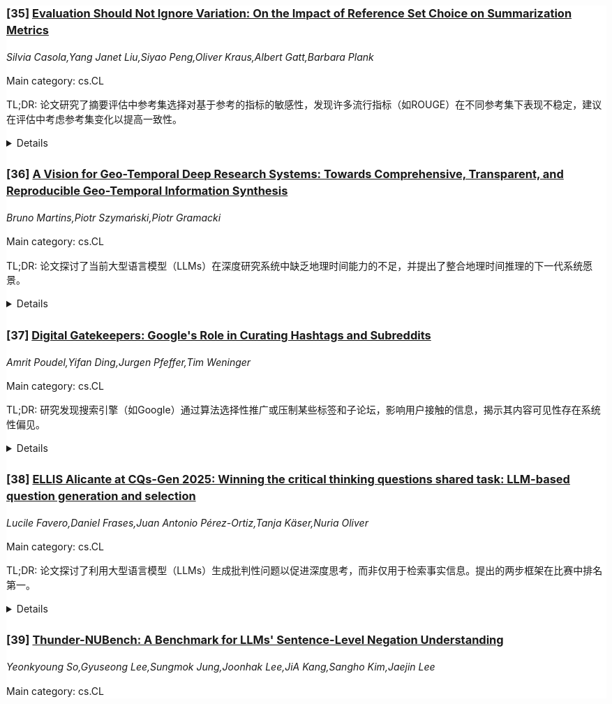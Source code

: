### [35] [Evaluation Should Not Ignore Variation: On the Impact of Reference Set Choice on Summarization Metrics](https://arxiv.org/abs/2506.14335)
*Silvia Casola,Yang Janet Liu,Siyao Peng,Oliver Kraus,Albert Gatt,Barbara Plank*

Main category: cs.CL

TL;DR: 论文研究了摘要评估中参考集选择对基于参考的指标的敏感性，发现许多流行指标（如ROUGE）在不同参考集下表现不稳定，建议在评估中考虑参考集变化以提高一致性。


<details><summary>Details</summary></details>


### [36] [A Vision for Geo-Temporal Deep Research Systems: Towards Comprehensive, Transparent, and Reproducible Geo-Temporal Information Synthesis](https://arxiv.org/abs/2506.14345)
*Bruno Martins,Piotr Szymański,Piotr Gramacki*

Main category: cs.CL

TL;DR: 论文探讨了当前大型语言模型（LLMs）在深度研究系统中缺乏地理时间能力的不足，并提出了整合地理时间推理的下一代系统愿景。


<details><summary>Details</summary></details>


### [37] [Digital Gatekeepers: Google's Role in Curating Hashtags and Subreddits](https://arxiv.org/abs/2506.14370)
*Amrit Poudel,Yifan Ding,Jurgen Pfeffer,Tim Weninger*

Main category: cs.CL

TL;DR: 研究发现搜索引擎（如Google）通过算法选择性推广或压制某些标签和子论坛，影响用户接触的信息，揭示其内容可见性存在系统性偏见。


<details><summary>Details</summary></details>


### [38] [ELLIS Alicante at CQs-Gen 2025: Winning the critical thinking questions shared task: LLM-based question generation and selection](https://arxiv.org/abs/2506.14371)
*Lucile Favero,Daniel Frases,Juan Antonio Pérez-Ortiz,Tanja Käser,Nuria Oliver*

Main category: cs.CL

TL;DR: 论文探讨了利用大型语言模型（LLMs）生成批判性问题以促进深度思考，而非仅用于检索事实信息。提出的两步框架在比赛中排名第一。


<details><summary>Details</summary></details>


### [39] [Thunder-NUBench: A Benchmark for LLMs' Sentence-Level Negation Understanding](https://arxiv.org/abs/2506.14397)
*Yeonkyoung So,Gyuseong Lee,Sungmok Jung,Joonhak Lee,JiA Kang,Sangho Kim,Jaejin Lee*

Main category: cs.CL
